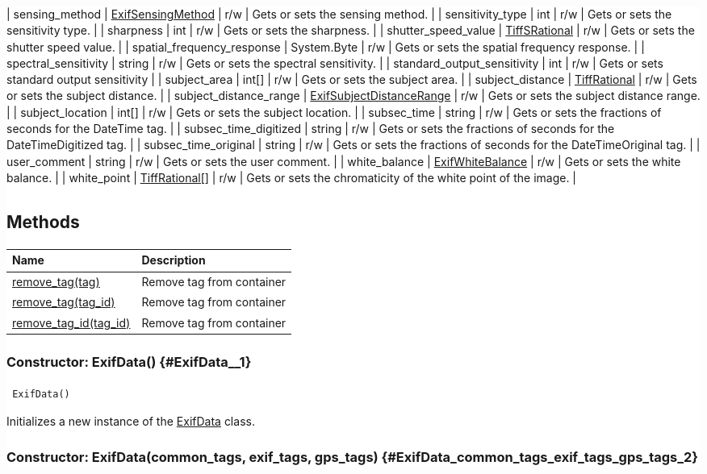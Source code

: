 | sensing_method | [ExifSensingMethod](/imaging/python-net/aspose.imaging.exif.enums/exifsensingmethod/) | r/w | Gets or sets the sensing method. |
| sensitivity_type | int | r/w | Gets or sets the sensitivity type. |
| sharpness | int | r/w | Gets or sets the sharpness. |
| shutter_speed_value | [TiffSRational](/imaging/python-net/aspose.imaging.fileformats.tiff/tiffsrational/) | r/w | Gets or sets the shutter speed value. |
| spatial_frequency_response | System.Byte | r/w | Gets or sets the spatial frequency response. |
| spectral_sensitivity | string | r/w | Gets or sets the spectral sensitivity. |
| standard_output_sensitivity | int | r/w | Gets or sets standard output sensitivity |
| subject_area | int[] | r/w | Gets or sets the subject area. |
| subject_distance | [TiffRational](/imaging/python-net/aspose.imaging.fileformats.tiff/tiffrational/) | r/w | Gets or sets the subject distance. |
| subject_distance_range | [ExifSubjectDistanceRange](/imaging/python-net/aspose.imaging.exif.enums/exifsubjectdistancerange/) | r/w | Gets or sets the subject distance range. |
| subject_location | int[] | r/w | Gets or sets the subject location. |
| subsec_time | string | r/w | Gets or sets the fractions of seconds for the DateTime tag. |
| subsec_time_digitized | string | r/w | Gets or sets the fractions of seconds for the DateTimeDigitized tag. |
| subsec_time_original | string | r/w | Gets or sets the fractions of seconds for the DateTimeOriginal tag. |
| user_comment | string | r/w | Gets or sets the user comment. |
| white_balance | [ExifWhiteBalance](/imaging/python-net/aspose.imaging.exif.enums/exifwhitebalance/) | r/w | Gets or sets the white balance. |
| white_point | [TiffRational[]](/imaging/python-net/aspose.imaging.fileformats.tiff/tiffrational/) | r/w | Gets or sets the chromaticity of the white point of the image. |
## **Methods**
| **Name** | **Description** |
| :- | :- |
| [remove_tag(tag)](#remove_tag_tag_1) | Remove tag from container |
| [remove_tag(tag_id)](#remove_tag_tag_id_2) | Remove tag from container |
| [remove_tag_id(tag_id)](#remove_tag_id_tag_id_3) | Remove tag from container |


### Constructor: ExifData() {#ExifData__1}


```
 ExifData() 
```

Initializes a new instance of the [ExifData](/imaging/python-net/aspose.imaging.exif/exifdata/) class.

### Constructor: ExifData(common_tags, exif_tags, gps_tags) {#ExifData_common_tags_exif_tags_gps_tags_2}
